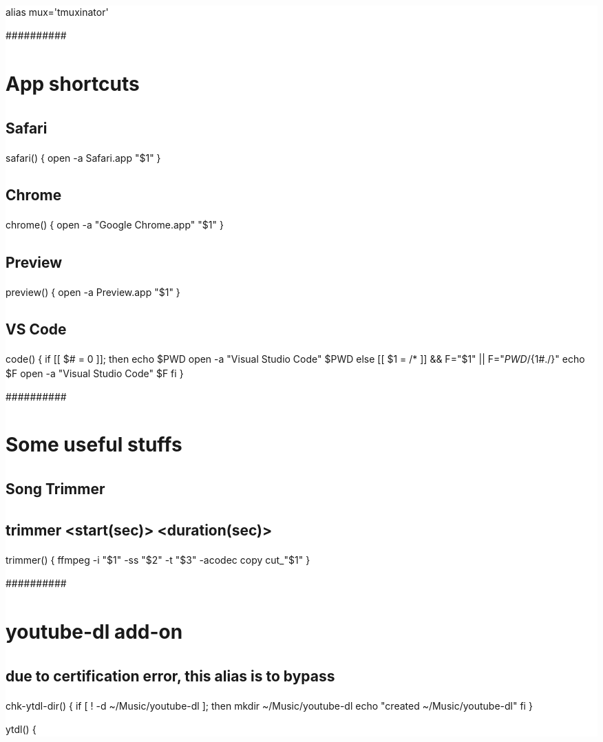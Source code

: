 alias mux='tmuxinator'

##########

# App shortcuts
## Safari
safari() {
  open -a Safari.app "$1"
}

## Chrome
chrome() {
  open -a "Google Chrome.app" "$1"
}

## Preview
preview() {
  open -a Preview.app "$1"
}

## VS Code
code() {
    if [[ $# = 0 ]];
    then
        echo $PWD
        open -a "Visual Studio Code" $PWD
    else
        [[ $1 = /* ]] && F="$1" || F="$PWD/${1#./}"
        echo $F
        open -a "Visual Studio Code" $F
    fi
}

##########

# Some useful stuffs
## Song Trimmer
## trimmer <song> <start(sec)> <duration(sec)>
trimmer() {
  ffmpeg -i "$1" -ss "$2" -t "$3" -acodec copy cut_"$1"
}

##########

# youtube-dl add-on
## due to certification error, this alias is to bypass

chk-ytdl-dir() {
if [ ! -d ~/Music/youtube-dl ]; then
  mkdir ~/Music/youtube-dl
  echo "created ~/Music/youtube-dl"
fi
}

ytdl() {